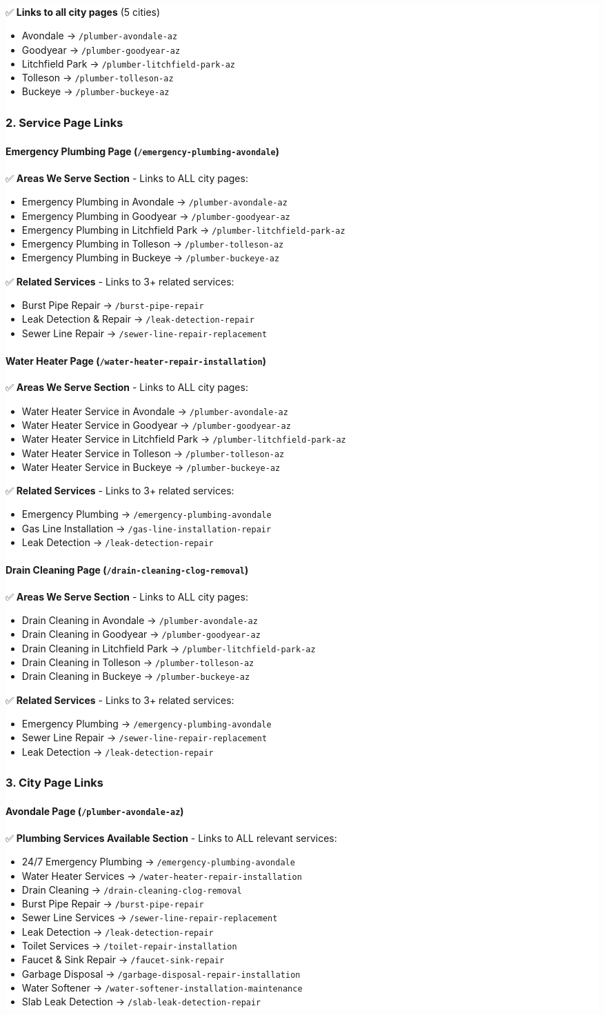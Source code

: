 ✅ **Links to all city pages** (5 cities)
- Avondale → `/plumber-avondale-az`
- Goodyear → `/plumber-goodyear-az`
- Litchfield Park → `/plumber-litchfield-park-az`
- Tolleson → `/plumber-tolleson-az`
- Buckeye → `/plumber-buckeye-az`

### 2. Service Page Links

#### Emergency Plumbing Page (`/emergency-plumbing-avondale`)
✅ **Areas We Serve Section** - Links to ALL city pages:
- Emergency Plumbing in Avondale → `/plumber-avondale-az`
- Emergency Plumbing in Goodyear → `/plumber-goodyear-az`
- Emergency Plumbing in Litchfield Park → `/plumber-litchfield-park-az`
- Emergency Plumbing in Tolleson → `/plumber-tolleson-az`
- Emergency Plumbing in Buckeye → `/plumber-buckeye-az`

✅ **Related Services** - Links to 3+ related services:
- Burst Pipe Repair → `/burst-pipe-repair`
- Leak Detection & Repair → `/leak-detection-repair`
- Sewer Line Repair → `/sewer-line-repair-replacement`

#### Water Heater Page (`/water-heater-repair-installation`)
✅ **Areas We Serve Section** - Links to ALL city pages:
- Water Heater Service in Avondale → `/plumber-avondale-az`
- Water Heater Service in Goodyear → `/plumber-goodyear-az`
- Water Heater Service in Litchfield Park → `/plumber-litchfield-park-az`
- Water Heater Service in Tolleson → `/plumber-tolleson-az`
- Water Heater Service in Buckeye → `/plumber-buckeye-az`

✅ **Related Services** - Links to 3+ related services:
- Emergency Plumbing → `/emergency-plumbing-avondale`
- Gas Line Installation → `/gas-line-installation-repair`
- Leak Detection → `/leak-detection-repair`

#### Drain Cleaning Page (`/drain-cleaning-clog-removal`)
✅ **Areas We Serve Section** - Links to ALL city pages:
- Drain Cleaning in Avondale → `/plumber-avondale-az`
- Drain Cleaning in Goodyear → `/plumber-goodyear-az`
- Drain Cleaning in Litchfield Park → `/plumber-litchfield-park-az`
- Drain Cleaning in Tolleson → `/plumber-tolleson-az`
- Drain Cleaning in Buckeye → `/plumber-buckeye-az`

✅ **Related Services** - Links to 3+ related services:
- Emergency Plumbing → `/emergency-plumbing-avondale`
- Sewer Line Repair → `/sewer-line-repair-replacement`
- Leak Detection → `/leak-detection-repair`

### 3. City Page Links

#### Avondale Page (`/plumber-avondale-az`)
✅ **Plumbing Services Available Section** - Links to ALL relevant services:
- 24/7 Emergency Plumbing → `/emergency-plumbing-avondale`
- Water Heater Services → `/water-heater-repair-installation`
- Drain Cleaning → `/drain-cleaning-clog-removal`
- Burst Pipe Repair → `/burst-pipe-repair`
- Sewer Line Services → `/sewer-line-repair-replacement`
- Leak Detection → `/leak-detection-repair`
- Toilet Services → `/toilet-repair-installation`
- Faucet & Sink Repair → `/faucet-sink-repair`
- Garbage Disposal → `/garbage-disposal-repair-installation`
- Water Softener → `/water-softener-installation-maintenance`
- Slab Leak Detection → `/slab-leak-detection-repair`
